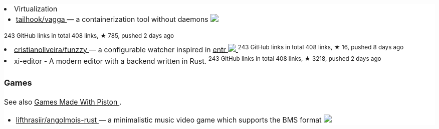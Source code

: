   </sup>
 </li>
 <li>
  Virtualization
  <ul>
   <li>
    <a href="https://github.com/tailhook/vagga">
     tailhook/vagga
    </a>
    — a containerization tool without daemons
    <a href="https://travis-ci.org/tailhook/vagga">
     <img src="https://travis-ci.org/tailhook/vagga.svg?branch=master"/>
    </a>
   </li>
  </ul>
  <sup>
   243 GitHub links in total 408 links, &#9733 785, pushed 2 days ago
  </sup>
 </li>
 <li>
  <a href="https://github.com/cristianoliveira/funzzy">
   cristianoliveira/funzzy
  </a>
  — a configurable watcher inspired in
  <a href="http://entrproject.org/">
   entr
  </a>
  <a href="https://travis-ci.org/cristianoliveira/funzzy">
   <img src="https://api.travis-ci.org/cristianoliveira/funzzy.svg?branch=master"/>
  </a>
  <sup>
   243 GitHub links in total 408 links, &#9733 16, pushed 8 days ago
  </sup>
 </li>
 <li>
  <a href="https://github.com/google/xi-editor">
   xi-editor
  </a>
  - A modern editor with a backend written in Rust.
  <sup>
   243 GitHub links in total 408 links, &#9733 3218, pushed 2 days ago
  </sup>
 </li>
</ul>
<h3>
 Games
</h3>
<p>
 See also
 <a href="https://github.com/PistonDevelopers/piston/wiki/Games-Made-With-Piston">
  Games Made With Piston
 </a>
 .
</p>
<ul>
 <li>
  <a href="https://github.com/lifthrasiir/angolmois-rust">
   lifthrasiir/angolmois-rust
  </a>
  — a minimalistic music video game which supports the BMS format
  <a href="https://travis-ci.org/lifthrasiir/angolmois-rust">
   <img src="https://travis-ci.org/lifthrasiir/angolmois-rust.svg?branch=master"/>